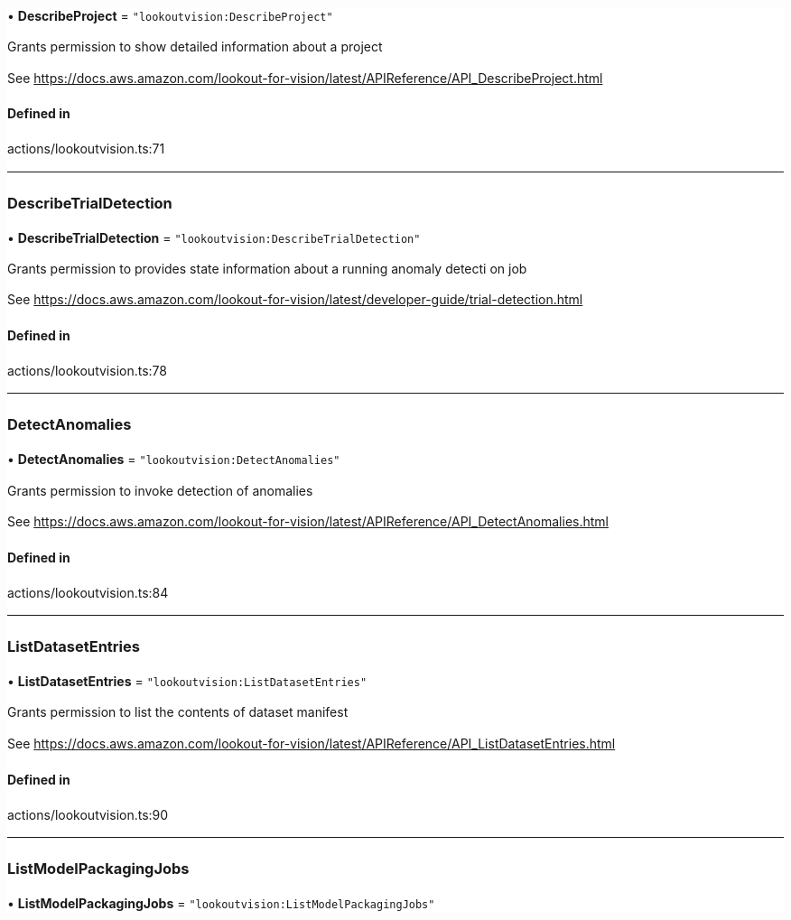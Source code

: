 • **DescribeProject** = ``"lookoutvision:DescribeProject"``

Grants permission to show detailed information about a project

See https://docs.aws.amazon.com/lookout-for-vision/latest/APIReference/API_DescribeProject.html

#### Defined in

actions/lookoutvision.ts:71

___

### DescribeTrialDetection

• **DescribeTrialDetection** = ``"lookoutvision:DescribeTrialDetection"``

Grants permission to provides state information about a running anomaly detecti
on job

See https://docs.aws.amazon.com/lookout-for-vision/latest/developer-guide/trial-detection.html

#### Defined in

actions/lookoutvision.ts:78

___

### DetectAnomalies

• **DetectAnomalies** = ``"lookoutvision:DetectAnomalies"``

Grants permission to invoke detection of anomalies

See https://docs.aws.amazon.com/lookout-for-vision/latest/APIReference/API_DetectAnomalies.html

#### Defined in

actions/lookoutvision.ts:84

___

### ListDatasetEntries

• **ListDatasetEntries** = ``"lookoutvision:ListDatasetEntries"``

Grants permission to list the contents of dataset manifest

See https://docs.aws.amazon.com/lookout-for-vision/latest/APIReference/API_ListDatasetEntries.html

#### Defined in

actions/lookoutvision.ts:90

___

### ListModelPackagingJobs

• **ListModelPackagingJobs** = ``"lookoutvision:ListModelPackagingJobs"``
